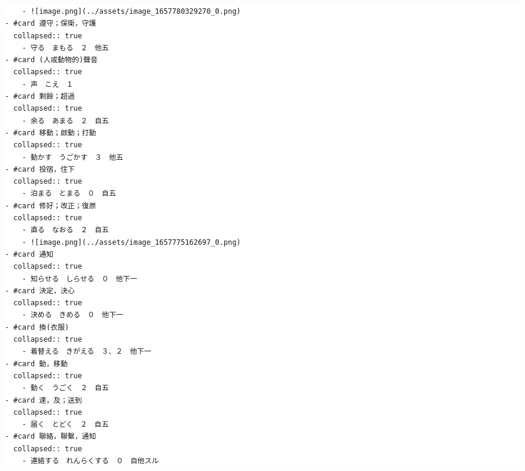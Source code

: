 		- ![image.png](../assets/image_1657780329270_0.png)
	- #card 遵守；保衛，守護
	  collapsed:: true
		- 守る　まもる　２　他五
	- #card (人或動物的)聲音
	  collapsed:: true
		- 声　こえ　１
	- #card 剩餘；超過
	  collapsed:: true
		- 余る　あまる　２　自五
	- #card 移動；啟動；打動
	  collapsed:: true
		- 動かす　うごかす　３　他五
	- #card 投宿，住下
	  collapsed:: true
		- 泊まる　とまる　０　自五
	- #card 修好；改正；復原
	  collapsed:: true
		- 直る　なおる　２　自五
		- ![image.png](../assets/image_1657775162697_0.png)
	- #card 通知
	  collapsed:: true
		- 知らせる　しらせる　０　他下一
	- #card 決定，決心
	  collapsed:: true
		- 決める　きめる　０　他下一
	- #card 換(衣服)
	  collapsed:: true
		- 着替える　きがえる　３、２　他下一
	- #card 動，移動
	  collapsed:: true
		- 動く　うごく　２　自五
	- #card 達，及；送到
	  collapsed:: true
		- 届く　とどく　２　自五
	- #card 聯絡，聯繫，通知
	  collapsed:: true
		- 連絡する　れんらくする　０　自他スル